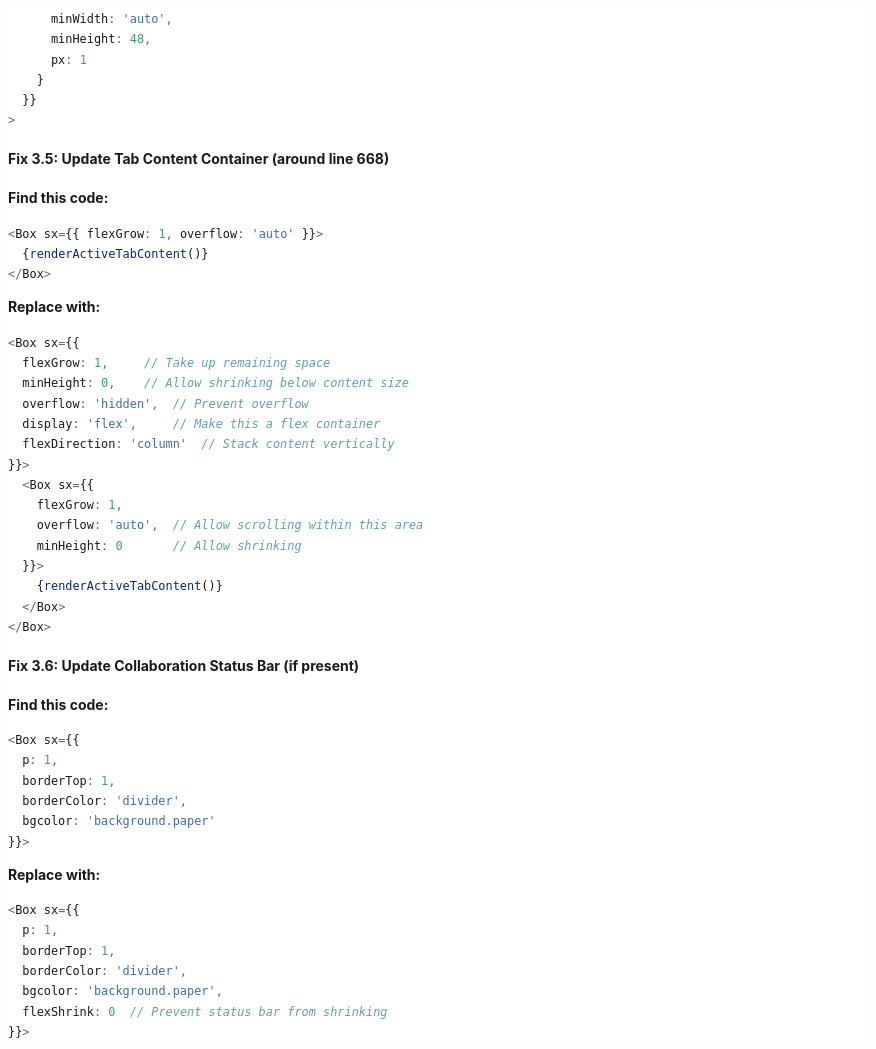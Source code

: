 ```typescript
      minWidth: 'auto',
      minHeight: 48,
      px: 1
    }
  }}
>
```

#### Fix 3.5: Update Tab Content Container (around line 668)

**Find this code:**
```typescript
<Box sx={{ flexGrow: 1, overflow: 'auto' }}>
  {renderActiveTabContent()}
</Box>
```

**Replace with:**
```typescript
<Box sx={{ 
  flexGrow: 1,     // Take up remaining space
  minHeight: 0,    // Allow shrinking below content size
  overflow: 'hidden',  // Prevent overflow
  display: 'flex',     // Make this a flex container
  flexDirection: 'column'  // Stack content vertically
}}>
  <Box sx={{
    flexGrow: 1,
    overflow: 'auto',  // Allow scrolling within this area
    minHeight: 0       // Allow shrinking
  }}>
    {renderActiveTabContent()}
  </Box>
</Box>
```

#### Fix 3.6: Update Collaboration Status Bar (if present)

**Find this code:**
```typescript
<Box sx={{ 
  p: 1, 
  borderTop: 1, 
  borderColor: 'divider',
  bgcolor: 'background.paper'
}}>
```

**Replace with:**
```typescript
<Box sx={{ 
  p: 1, 
  borderTop: 1, 
  borderColor: 'divider',
  bgcolor: 'background.paper',
  flexShrink: 0  // Prevent status bar from shrinking
}}>
```
